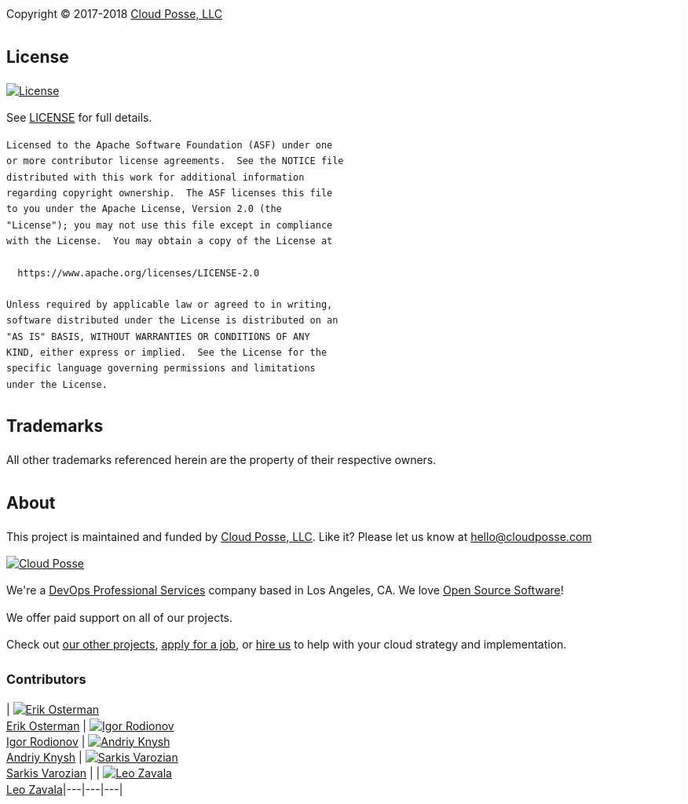 Copyright © 2017-2018 [Cloud Posse, LLC](https://cloudposse.com)



## License

[![License](https://img.shields.io/badge/License-Apache%202.0-blue.svg)](https://opensource.org/licenses/Apache-2.0)

See [LICENSE](LICENSE) for full details.

    Licensed to the Apache Software Foundation (ASF) under one
    or more contributor license agreements.  See the NOTICE file
    distributed with this work for additional information
    regarding copyright ownership.  The ASF licenses this file
    to you under the Apache License, Version 2.0 (the
    "License"); you may not use this file except in compliance
    with the License.  You may obtain a copy of the License at

      https://www.apache.org/licenses/LICENSE-2.0

    Unless required by applicable law or agreed to in writing,
    software distributed under the License is distributed on an
    "AS IS" BASIS, WITHOUT WARRANTIES OR CONDITIONS OF ANY
    KIND, either express or implied.  See the License for the
    specific language governing permissions and limitations
    under the License.









## Trademarks

All other trademarks referenced herein are the property of their respective owners.

## About

This project is maintained and funded by [Cloud Posse, LLC][website]. Like it? Please let us know at <hello@cloudposse.com>

[![Cloud Posse](https://cloudposse.com/logo-300x69.svg)](https://cloudposse.com)

We're a [DevOps Professional Services][hire] company based in Los Angeles, CA. We love [Open Source Software](https://github.com/cloudposse/)!

We offer paid support on all of our projects.

Check out [our other projects][github], [apply for a job][jobs], or [hire us][hire] to help with your cloud strategy and implementation.

  [docs]: https://docs.cloudposse.com/
  [website]: https://cloudposse.com/
  [github]: https://github.com/cloudposse/
  [commercial_support]: https://github.com/orgs/cloudposse/projects
  [jobs]: https://cloudposse.com/jobs/
  [hire]: https://cloudposse.com/contact/
  [slack]: https://slack.cloudposse.com/
  [linkedin]: https://www.linkedin.com/company/cloudposse
  [twitter]: https://twitter.com/cloudposse/
  [email]: mailto:hello@cloudposse.com


### Contributors

|  [![Erik Osterman][osterman_avatar]][osterman_homepage]<br/>[Erik Osterman][osterman_homepage] | [![Igor Rodionov][goruha_avatar]][goruha_homepage]<br/>[Igor Rodionov][goruha_homepage] | [![Andriy Knysh][aknysh_avatar]][aknysh_homepage]<br/>[Andriy Knysh][aknysh_homepage] | [![Sarkis Varozian][sarkis_avatar]][sarkis_homepage]<br/>[Sarkis Varozian][sarkis_homepage] |
|  [![Leo Zavala][lezavala_avatar]][lezavala_homepage]<br/>[Leo Zavala][lezavala_homepage]|---|---|---|


  [osterman_homepage]: https://github.com/osterman
  [osterman_avatar]: https://github.com/osterman.png?size=150
  [goruha_homepage]: https://github.com/goruha
  [goruha_avatar]: https://github.com/goruha.png?size=150
  [aknysh_homepage]: https://github.com/aknysh
  [aknysh_avatar]: https://github.com/aknysh.png?size=150
  [sarkis_homepage]: https://github.com/sarkis
  [sarkis_avatar]: https://github.com/sarkis.png?size=150
  [lezavala_homepage]: https://github.com/lezavala
  [lezavala_avatar]: https://github.com/lezavala.png?size=150